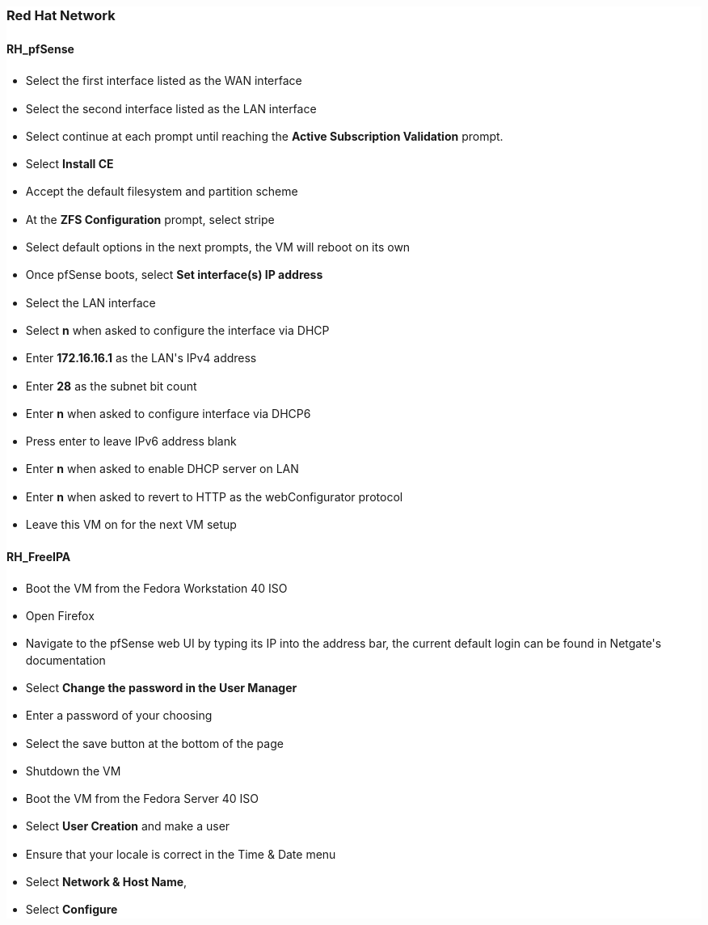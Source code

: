 ### Red Hat Network

#### RH_pfSense

* Select the first interface listed as the WAN interface

* Select the second interface listed as the LAN interface

* Select continue at each prompt until reaching the **Active Subscription Validation** prompt.

* Select **Install CE**

* Accept the default filesystem and partition scheme

* At the **ZFS Configuration** prompt, select stripe

* Select default options in the next prompts, the VM will reboot on its own

* Once pfSense boots, select **Set interface(s) IP address**

* Select the LAN interface

* Select **n** when asked to configure the interface via DHCP

* Enter **172.16.16.1** as the LAN's IPv4 address

* Enter **28** as the subnet bit count

* Enter **n** when asked to configure interface via DHCP6

* Press enter to leave IPv6 address blank

* Enter **n** when asked to enable DHCP server on LAN

* Enter **n** when asked to revert to HTTP as the webConfigurator protocol

* Leave this VM on for the next VM setup

#### RH_FreeIPA

* Boot the VM from the Fedora Workstation 40 ISO

* Open Firefox

* Navigate to the pfSense web UI by typing its IP into the address bar, the current default login can be found in Netgate's documentation

* Select **Change the password in the User Manager**

* Enter a password of your choosing

* Select the save button at the bottom of the page

* Shutdown the VM

* Boot the VM from the Fedora Server 40 ISO

* Select **User Creation** and make a user

* Ensure that your locale is correct in the Time & Date menu

* Select **Network & Host Name**,

* Select **Configure**
